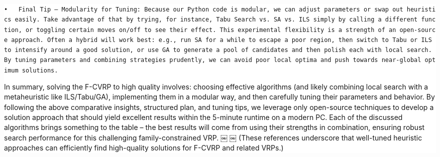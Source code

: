 	•	Final Tip – Modularity for Tuning: Because our Python code is modular, we can adjust parameters or swap out heuristics easily. Take advantage of that by trying, for instance, Tabu Search vs. SA vs. ILS simply by calling a different function, or toggling certain moves on/off to see their effect. This experimental flexibility is a strength of an open-source approach. Often a hybrid will work best: e.g., run SA for a while to escape a poor region, then switch to Tabu or ILS to intensify around a good solution, or use GA to generate a pool of candidates and then polish each with local search. By tuning parameters and combining strategies prudently, we can avoid poor local optima and push towards near-global optimum solutions.

In summary, solving the F-CVRP to high quality involves: choosing effective algorithms (and likely combining local search with a metaheuristic like ILS/Tabu/GA), implementing them in a modular way, and then carefully tuning their parameters and behavior. By following the above comparative insights, structured plan, and tuning tips, we leverage only open-source techniques to develop a solution approach that should yield excellent results within the 5-minute runtime on a modern PC. Each of the discussed algorithms brings something to the table – the best results will come from using their strengths in combination, ensuring robust search performance for this challenging family-constrained VRP.  ￼ ￼ (These references underscore that well-tuned heuristic approaches can efficiently find high-quality solutions for F-CVRP and related VRPs.)